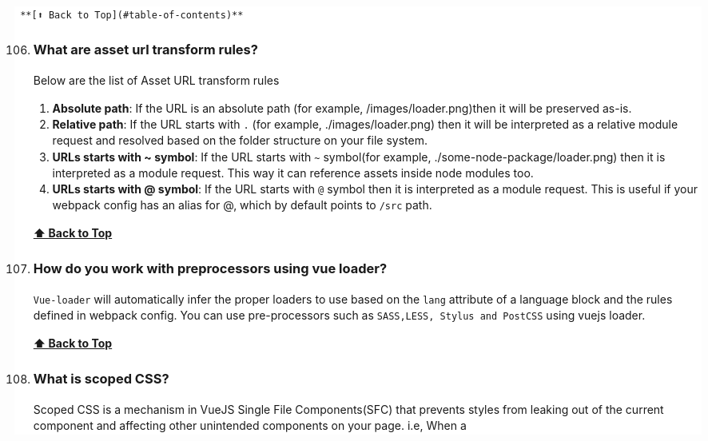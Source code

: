      **[⬆ Back to Top](#table-of-contents)**

106. ### What are asset url transform rules?
     Below are the list of Asset URL transform rules
     1. **Absolute path**: If the URL is an absolute path (for example, /images/loader.png)then it will be preserved as-is.
     2. **Relative path**: If the URL starts with `.` (for example, ./images/loader.png) then it will be interpreted as a relative module request and resolved based on the folder structure on your file system.
     3. **URLs starts with ~ symbol**: If the URL starts with `~` symbol(for example, ./some-node-package/loader.png) then it is interpreted as a module request. This way it can reference assets inside node modules too.
     4. **URLs starts with @ symbol**: If the URL starts with `@` symbol then it is interpreted as a module request. This is useful if your webpack config has an alias for @, which by default points to `/src` path.

     **[⬆ Back to Top](#table-of-contents)**

107. ### How do you work with preprocessors using vue loader?
     `Vue-loader` will automatically infer the proper loaders to use based on the `lang` attribute of a language block and the rules defined in webpack config. You can use pre-processors such as `SASS,LESS, Stylus and PostCSS` using vuejs loader.

     **[⬆ Back to Top](#table-of-contents)**

108. ### What is scoped CSS?
     Scoped CSS is a mechanism in VueJS Single File Components(SFC) that prevents styles from leaking out of the current component and affecting other unintended components on your page. i.e, When a <style> tag has the scoped attribute, its CSS will apply to elements of the current component only. It uses PostCSS to transform scoped css to plain CSS.

     Let's take an example usage of scoped css,
     ```javascript
     <style scoped>
     .greeting {
       color: green;
     }
     </style>

     <template>
       <div class="greeting">Let's start Scoped CSS</div>
     </template>
     ```
     The above code will be converted to plain CSS,
     ```javascript
       <style scoped>
      .greeting[data-v-f3f3eg9] {
        color: green;
      }
      </style>

      <template>
        <div class="greeting" data-v-f3f3eg9>Let's start Scoped CSS</div>
      </template>
     ```
